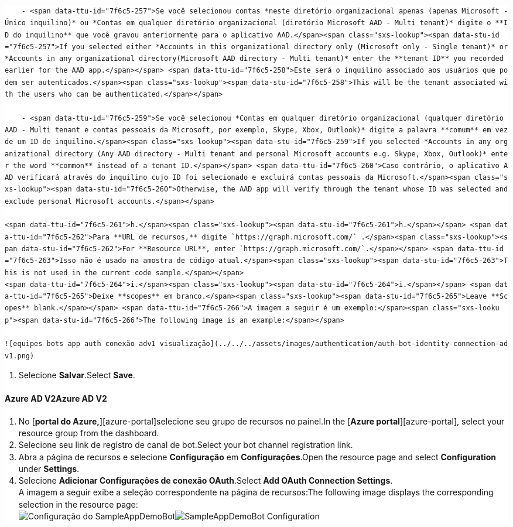         - <span data-ttu-id="7f6c5-257">Se você selecionou contas *neste diretório organizacional apenas (apenas Microsoft - Único inquilino)* ou *Contas em qualquer diretório organizacional (diretório Microsoft AAD - Multi tenant)* digite o **ID do inquilino** que você gravou anteriormente para o aplicativo AAD.</span><span class="sxs-lookup"><span data-stu-id="7f6c5-257">If you selected either *Accounts in this organizational directory only (Microsoft only - Single tenant)* or *Accounts in any organizational directory(Microsoft AAD directory - Multi tenant)* enter the **tenant ID** you recorded earlier for the AAD app.</span></span> <span data-ttu-id="7f6c5-258">Este será o inquilino associado aos usuários que podem ser autenticados.</span><span class="sxs-lookup"><span data-stu-id="7f6c5-258">This will be the tenant associated with the users who can be authenticated.</span></span>

        - <span data-ttu-id="7f6c5-259">Se você selecionou *Contas em qualquer diretório organizacional (qualquer diretório AAD - Multi tenant e contas pessoais da Microsoft, por exemplo, Skype, Xbox, Outlook)* digite a palavra **comum** em vez de um ID de inquilino.</span><span class="sxs-lookup"><span data-stu-id="7f6c5-259">If you selected *Accounts in any organizational directory (Any AAD directory - Multi tenant and personal Microsoft accounts e.g. Skype, Xbox, Outlook)* enter the word **common** instead of a tenant ID.</span></span> <span data-ttu-id="7f6c5-260">Caso contrário, o aplicativo AAD verificará através do inquilino cujo ID foi selecionado e excluirá contas pessoais da Microsoft.</span><span class="sxs-lookup"><span data-stu-id="7f6c5-260">Otherwise, the AAD app will verify through the tenant whose ID was selected and exclude personal Microsoft accounts.</span></span>

    <span data-ttu-id="7f6c5-261">h.</span><span class="sxs-lookup"><span data-stu-id="7f6c5-261">h.</span></span> <span data-ttu-id="7f6c5-262">Para **URL de recursos,** digite `https://graph.microsoft.com/` .</span><span class="sxs-lookup"><span data-stu-id="7f6c5-262">For **Resource URL**, enter `https://graph.microsoft.com/`.</span></span> <span data-ttu-id="7f6c5-263">Isso não é usado na amostra de código atual.</span><span class="sxs-lookup"><span data-stu-id="7f6c5-263">This is not used in the current code sample.</span></span>  
    <span data-ttu-id="7f6c5-264">i.</span><span class="sxs-lookup"><span data-stu-id="7f6c5-264">i.</span></span> <span data-ttu-id="7f6c5-265">Deixe **scopes** em branco.</span><span class="sxs-lookup"><span data-stu-id="7f6c5-265">Leave **Scopes** blank.</span></span> <span data-ttu-id="7f6c5-266">A imagem a seguir é um exemplo:</span><span class="sxs-lookup"><span data-stu-id="7f6c5-266">The following image is an example:</span></span>

    ![equipes bots app auth conexão adv1 visualização](../../../assets/images/authentication/auth-bot-identity-connection-adv1.png)

1. <span data-ttu-id="7f6c5-268">Selecione **Salvar**.</span><span class="sxs-lookup"><span data-stu-id="7f6c5-268">Select **Save**.</span></span>

#### <a name="azure-ad-v2"></a><span data-ttu-id="7f6c5-269">Azure AD V2</span><span class="sxs-lookup"><span data-stu-id="7f6c5-269">Azure AD V2</span></span>

1. <span data-ttu-id="7f6c5-270">No [**portal do Azure,**][azure-portal]selecione seu grupo de recursos no painel.</span><span class="sxs-lookup"><span data-stu-id="7f6c5-270">In the [**Azure portal**][azure-portal], select your resource group from the dashboard.</span></span>
1. <span data-ttu-id="7f6c5-271">Selecione seu link de registro de canal de bot.</span><span class="sxs-lookup"><span data-stu-id="7f6c5-271">Select your bot channel registration link.</span></span>
1. <span data-ttu-id="7f6c5-272">Abra a página de recursos e selecione **Configuração** em **Configurações**.</span><span class="sxs-lookup"><span data-stu-id="7f6c5-272">Open the resource page and select **Configuration** under **Settings**.</span></span> 
1. <span data-ttu-id="7f6c5-273">Selecione **Adicionar Configurações de conexão OAuth**.</span><span class="sxs-lookup"><span data-stu-id="7f6c5-273">Select **Add OAuth Connection Settings**.</span></span>  
<span data-ttu-id="7f6c5-274">A imagem a seguir exibe a seleção correspondente na página de recursos:</span><span class="sxs-lookup"><span data-stu-id="7f6c5-274">The following image displays the corresponding selection in the resource page:</span></span>        
<span data-ttu-id="7f6c5-275">![Configuração do SampleAppDemoBot](~/assets/images/authentication/sample-app-demo-bot-configuration.png)</span><span class="sxs-lookup"><span data-stu-id="7f6c5-275">![SampleAppDemoBot Configuration](~/assets/images/authentication/sample-app-demo-bot-configuration.png)</span></span> 
